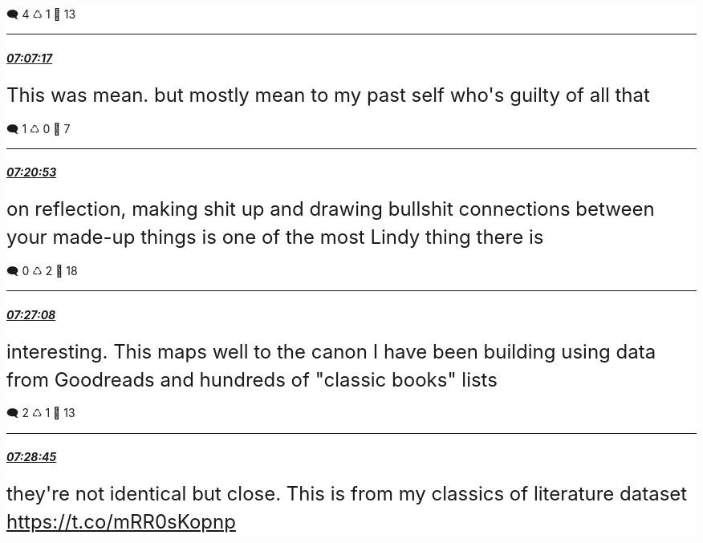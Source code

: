 
🗨️ 4 ♺ 1 🤍  13   

---
    
#### <a href = "https://twitter.com/deepfates/status/1425443706962804743">*07:07:17*</a>

<font size="5">This was mean. but mostly mean to my past self who's guilty of all that</font>



🗨️ 1 ♺ 0 🤍  7   

---
    
#### <a href = "https://twitter.com/deepfates/status/1425447127820345347">*07:20:53*</a>

<font size="5">on reflection, making shit up and drawing bullshit connections between your made-up things is one of the most Lindy thing there is</font>



🗨️ 0 ♺ 2 🤍  18   

---
    
#### <a href = "https://twitter.com/deepfates/status/1425448700503941124">*07:27:08*</a>

<font size="5">interesting. This maps well to the canon I have been building using data from Goodreads and hundreds of "classic books" lists</font>



🗨️ 2 ♺ 1 🤍  13   

---
    
#### <a href = "https://twitter.com/deepfates/status/1425449106546122756">*07:28:45*</a>

<font size="5">they're not identical but close. This is from my classics of literature dataset  https://t.co/mRR0sKopnp</font>
